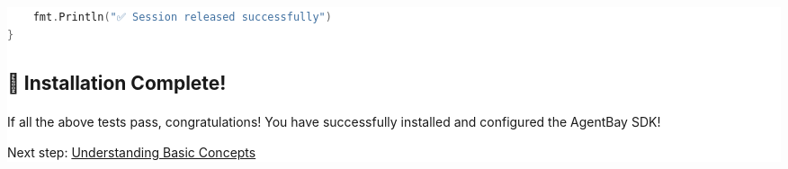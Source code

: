 ```go
    fmt.Println("✅ Session released successfully")
}
```

## 🎉 Installation Complete!

If all the above tests pass, congratulations! You have successfully installed and configured the AgentBay SDK!

Next step: [Understanding Basic Concepts](basic-concepts.md)
